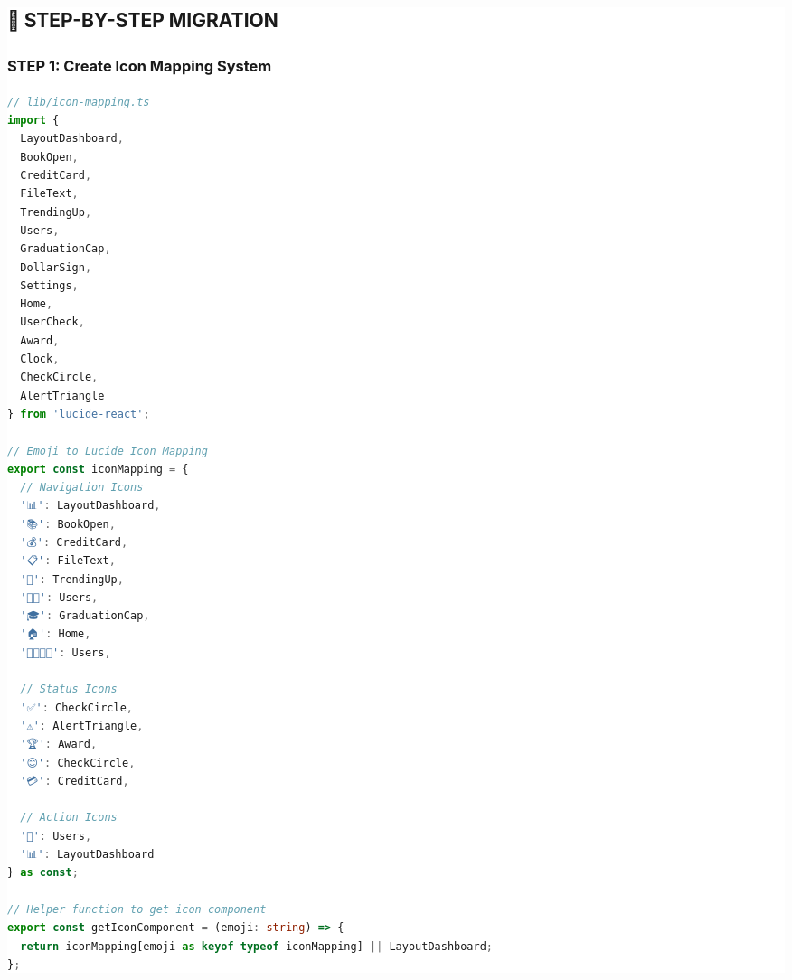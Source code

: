 
## **🔄 STEP-BY-STEP MIGRATION**

### **STEP 1: Create Icon Mapping System**

```typescript
// lib/icon-mapping.ts
import {
  LayoutDashboard,
  BookOpen,
  CreditCard,
  FileText,
  TrendingUp,
  Users,
  GraduationCap,
  DollarSign,
  Settings,
  Home,
  UserCheck,
  Award,
  Clock,
  CheckCircle,
  AlertTriangle
} from 'lucide-react';

// Emoji to Lucide Icon Mapping
export const iconMapping = {
  // Navigation Icons
  '📊': LayoutDashboard,
  '📚': BookOpen,
  '💰': CreditCard,
  '📋': FileText,
  '📝': TrendingUp,
  '👨‍🎓': Users,
  '🎓': GraduationCap,
  '🏠': Home,
  '👨‍👩‍👧‍👦': Users,
  
  // Status Icons
  '✅': CheckCircle,
  '⚠️': AlertTriangle,
  '🏆': Award,
  '😊': CheckCircle,
  '💳': CreditCard,
  
  // Action Icons
  '👥': Users,
  '📊': LayoutDashboard
} as const;

// Helper function to get icon component
export const getIconComponent = (emoji: string) => {
  return iconMapping[emoji as keyof typeof iconMapping] || LayoutDashboard;
};
```
